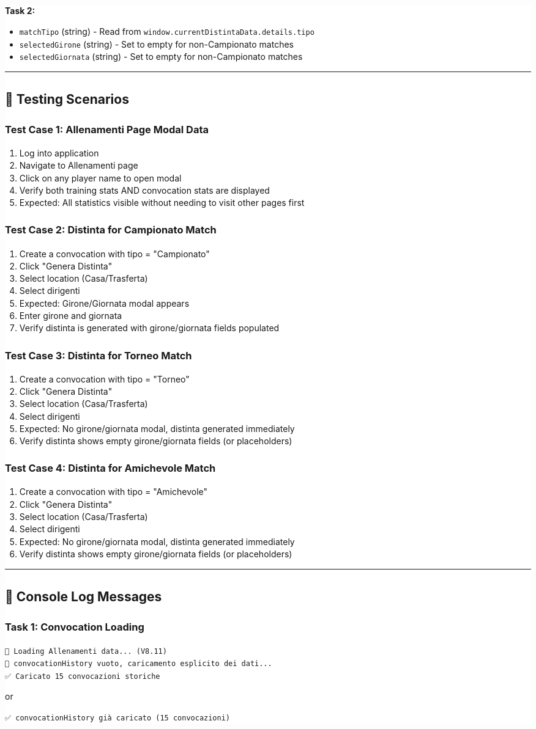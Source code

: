 **Task 2:**
- `matchTipo` (string) - Read from `window.currentDistintaData.details.tipo`
- `selectedGirone` (string) - Set to empty for non-Campionato matches
- `selectedGiornata` (string) - Set to empty for non-Campionato matches

---

## 🧪 Testing Scenarios

### Test Case 1: Allenamenti Page Modal Data
1. Log into application
2. Navigate to Allenamenti page
3. Click on any player name to open modal
4. Verify both training stats AND convocation stats are displayed
5. Expected: All statistics visible without needing to visit other pages first

### Test Case 2: Distinta for Campionato Match
1. Create a convocation with tipo = "Campionato"
2. Click "Genera Distinta"
3. Select location (Casa/Trasferta)
4. Select dirigenti
5. Expected: Girone/Giornata modal appears
6. Enter girone and giornata
7. Verify distinta is generated with girone/giornata fields populated

### Test Case 3: Distinta for Torneo Match
1. Create a convocation with tipo = "Torneo"
2. Click "Genera Distinta"
3. Select location (Casa/Trasferta)
4. Select dirigenti
5. Expected: No girone/giornata modal, distinta generated immediately
6. Verify distinta shows empty girone/giornata fields (or placeholders)

### Test Case 4: Distinta for Amichevole Match
1. Create a convocation with tipo = "Amichevole"
2. Click "Genera Distinta"
3. Select location (Casa/Trasferta)
4. Select dirigenti
5. Expected: No girone/giornata modal, distinta generated immediately
6. Verify distinta shows empty girone/giornata fields (or placeholders)

---

## 📝 Console Log Messages

### Task 1: Convocation Loading
```
🏃 Loading Allenamenti data... (V8.11)
🔄 convocationHistory vuoto, caricamento esplicito dei dati...
✅ Caricato 15 convocazioni storiche
```
or
```
✅ convocationHistory già caricato (15 convocazioni)
```
